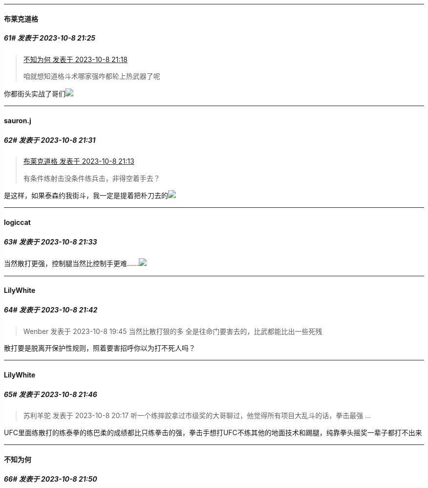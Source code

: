 *****

####  布莱克道格  
##### 61#       发表于 2023-10-8 21:25

<blockquote><a href="httphttps://bbs.saraba1st.com/2b/forum.php?mod=redirect&amp;goto=findpost&amp;pid=62658114&amp;ptid=2155974" target="_blank">不知为何 发表于 2023-10-8 21:18</a>

咱就想知道格斗术哪家强咋都轮上热武器了呢</blockquote>
你都街头实战了哥们<img src="https://static.saraba1st.com/image/smiley/face2017/037.png" referrerpolicy="no-referrer">

*****

####  sauron.j  
##### 62#       发表于 2023-10-8 21:31

<blockquote><a href="httphttps://bbs.saraba1st.com/2b/forum.php?mod=redirect&amp;goto=findpost&amp;pid=62658073&amp;ptid=2155974" target="_blank">布莱克道格 发表于 2023-10-8 21:13</a>

有条件练射击没条件练兵击，非得空着手去？</blockquote>
是这样，如果泰森约我街斗，我一定是提着把朴刀去的<img src="https://static.saraba1st.com/image/smiley/face2017/044.png" referrerpolicy="no-referrer">

*****

####  logiccat  
##### 63#       发表于 2023-10-8 21:33

当然散打更强，控制腿当然比控制手更难……<img src="https://static.saraba1st.com/image/smiley/face2017/004.gif" referrerpolicy="no-referrer">


*****

####  LilyWhite  
##### 64#       发表于 2023-10-8 21:42

<blockquote>Wenber 发表于 2023-10-8 19:45
当然比散打狠的多 全是往命门要害去的，比武都能比出一些死残</blockquote>
散打要是脱离开保护性规则，照着要害招呼你以为打不死人吗？


*****

####  LilyWhite  
##### 65#       发表于 2023-10-8 21:46

<blockquote>苏利羊驼 发表于 2023-10-8 20:17
听一个练摔跤拿过市级奖的大哥聊过，他觉得所有项目大乱斗的话，拳击最强 ...</blockquote>
UFC里面练散打的练泰拳的练巴柔的成绩都比只练拳击的强，拳击手想打UFC不练其他的地面技术和踢腿，纯靠拳头摇奖一辈子都打不出来

*****

####  不知为何  
##### 66#       发表于 2023-10-8 21:50
